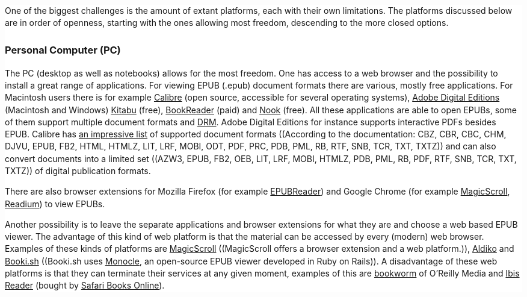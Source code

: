One of the biggest challenges is the amount of extant platforms, each
with their own limitations. The platforms discussed below are in order
of openness, starting with the ones allowing most freedom, descending to
the more closed options.

### Personal Computer (PC)

The PC (desktop as well as notebooks) allows for the most freedom. One
has access to a web browser and the possibility to install a great range
of applications. For viewing EPUB (.epub) document formats there are
various, mostly free applications. For Macintosh users there is for
example [Calibre](http://calibre-ebook.com) (open source, accessible for
several operating systems), [Adobe Digital
Editions](http://www.adobe.com/nl/products/digital-editions.html)
(Macintosh and Windows)
[Kitabu](https://itunes.apple.com/us/app/kitabu/id492498910?mt=12)
(free), [BookReader](http://macbookreader.com) (paid) and
[Nook](http://www.barnesandnoble.com/u/nook-for-mac/379003592) (free).
All these applications are able to open EPUBs, some of them support
multiple document formats and
[DRM](http://en.wikipedia.org/wiki/Digital_rights_management). Adobe
Digital Editions for instance supports interactive PDFs besides EPUB.
Calibre has [an impressive
list](http://manual.calibre-ebook.com/faq.html#what-formats-does-app-support-conversion-to-from)
of supported document formats ((According to the documentation: CBZ,
CBR, CBC, CHM, DJVU, EPUB, FB2, HTML, HTMLZ, LIT, LRF, MOBI, ODT, PDF,
PRC, PDB, PML, RB, RTF, SNB, TCR, TXT, TXTZ)) and can also convert
documents into a limited set ((AZW3, EPUB, FB2, OEB, LIT, LRF, MOBI,
HTMLZ, PDB, PML, RB, PDF, RTF, SNB, TCR, TXT, TXTZ)) of digital
publication formats.

There are also browser extensions for Mozilla Firefox (for example
[EPUBReader](https://addons.mozilla.org/en-US/firefox/addon/epubreader/))
and Google Chrome (for example
[MagicScroll](https://chrome.google.com/webstore/detail/magicscroll-ebook-reader/ghgnmgfdoiplfmhgghbmlphanpfmjble),
[Readium](https://chrome.google.com/webstore/detail/readium/fepbnnnkkadjhjahcafoaglimekefifl))
to view EPUBs.

Another possibility is to leave the separate applications and browser
extensions for what they are and choose a web based EPUB viewer. The
advantage of this kind of web platform is that the material can be
accessed by every (modern) web browser. Examples of these kinds of
platforms are [MagicScroll](http://www.magicscroll.net) ((MagicScroll
offers a browser extension and a web platform.)),
[Aldiko](http://www.aldiko.com) and [Booki.sh](https://booki.sh)
((Booki.sh uses [Monocle](http://monocle.inventivelabs.com.au), an
open-source EPUB viewer developed in Ruby on Rails)). A disadvantage of
these web platforms is that they can terminate their services at any
given moment, examples of this are
[bookworm](http://oreilly.com/bookworm) of O’Reilly Media and [Ibis
Reader](http://ibisreader.com) (bought by [Safari Books
Online](http://www.safaribooksonline.com)).
